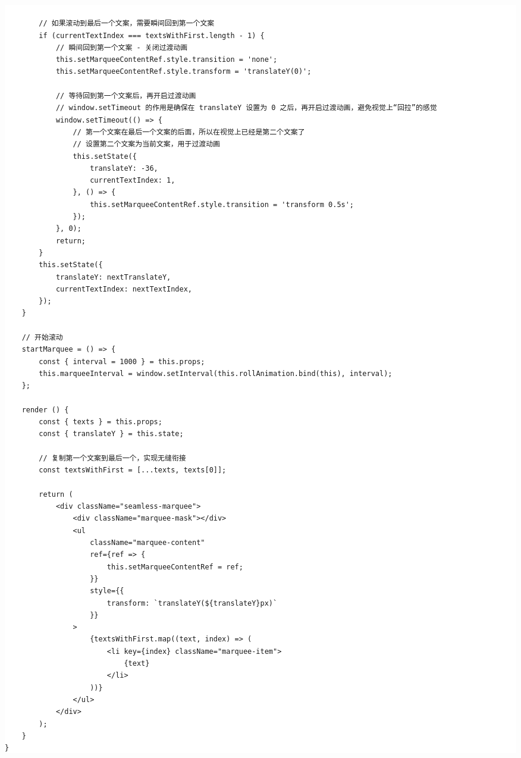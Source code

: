 ```tsx

        // 如果滚动到最后一个文案，需要瞬间回到第一个文案
        if (currentTextIndex === textsWithFirst.length - 1) {
            // 瞬间回到第一个文案 - 关闭过渡动画
            this.setMarqueeContentRef.style.transition = 'none';
            this.setMarqueeContentRef.style.transform = 'translateY(0)';

            // 等待回到第一个文案后，再开启过渡动画
            // window.setTimeout 的作用是确保在 translateY 设置为 0 之后，再开启过渡动画，避免视觉上“回拉”的感觉
            window.setTimeout(() => {
                // 第一个文案在最后一个文案的后面，所以在视觉上已经是第二个文案了
                // 设置第二个文案为当前文案，用于过渡动画
                this.setState({
                    translateY: -36,
                    currentTextIndex: 1,
                }, () => {
                    this.setMarqueeContentRef.style.transition = 'transform 0.5s';
                });
            }, 0);
            return;
        }
        this.setState({
            translateY: nextTranslateY,
            currentTextIndex: nextTextIndex,
        });
    }

    // 开始滚动
    startMarquee = () => {
        const { interval = 1000 } = this.props;
        this.marqueeInterval = window.setInterval(this.rollAnimation.bind(this), interval);
    };

    render () {
        const { texts } = this.props;
        const { translateY } = this.state;

        // 复制第一个文案到最后一个，实现无缝衔接
        const textsWithFirst = [...texts, texts[0]];

        return (
            <div className="seamless-marquee">
                <div className="marquee-mask"></div>
                <ul
                    className="marquee-content"
                    ref={ref => {
                        this.setMarqueeContentRef = ref;
                    }}
                    style={{
                        transform: `translateY(${translateY}px)`
                    }}
                >
                    {textsWithFirst.map((text, index) => (
                        <li key={index} className="marquee-item">
                            {text}
                        </li>
                    ))}
                </ul>
            </div>
        );
    }
}

```